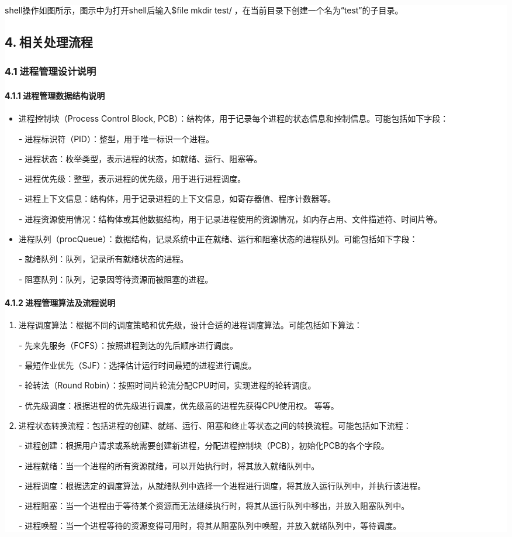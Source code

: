  

shell操作如图所示，图示中为打开shell后输入$file mkdir test/ ，在当前目录下创建一个名为“test”的子目录。

 

 

 

## 4. 相关处理流程

 

### 4.1 进程管理设计说明

 

#### 4.1.1 进程管理数据结构说明

 

- 进程控制块（Process Control Block, PCB）：结构体，用于记录每个进程的状态信息和控制信息。可能包括如下字段：

  \- 进程标识符（PID）：整型，用于唯一标识一个进程。

  \- 进程状态：枚举类型，表示进程的状态，如就绪、运行、阻塞等。

  \- 进程优先级：整型，表示进程的优先级，用于进行进程调度。

  \- 进程上下文信息：结构体，用于记录进程的上下文信息，如寄存器值、程序计数器等。

  \- 进程资源使用情况：结构体或其他数据结构，用于记录进程使用的资源情况，如内存占用、文件描述符、时间片等。

- 进程队列（procQueue）：数据结构，记录系统中正在就绪、运行和阻塞状态的进程队列。可能包括如下字段：

  \- 就绪队列：队列，记录所有就绪状态的进程。

  \- 阻塞队列：队列，记录因等待资源而被阻塞的进程。

 

#### 4.1.2 进程管理算法及流程说明

 

1. 进程调度算法：根据不同的调度策略和优先级，设计合适的进程调度算法。可能包括如下算法：

   \- 先来先服务（FCFS）：按照进程到达的先后顺序进行调度。

   \- 最短作业优先（SJF）：选择估计运行时间最短的进程进行调度。

   \- 轮转法（Round Robin）：按照时间片轮流分配CPU时间，实现进程的轮转调度。

   \- 优先级调度：根据进程的优先级进行调度，优先级高的进程先获得CPU使用权。 等等。

1. 进程状态转换流程：包括进程的创建、就绪、运行、阻塞和终止等状态之间的转换流程。可能包括如下流程：

   \- 进程创建：根据用户请求或系统需要创建新进程，分配进程控制块（PCB），初始化PCB的各个字段。

   \- 进程就绪：当一个进程的所有资源就绪，可以开始执行时，将其放入就绪队列中。

   \- 进程调度：根据选定的调度算法，从就绪队列中选择一个进程进行调度，将其放入运行队列中，并执行该进程。

   \- 进程阻塞：当一个进程由于等待某个资源而无法继续执行时，将其从运行队列中移出，并放入阻塞队列中。

   \- 进程唤醒：当一个进程等待的资源变得可用时，将其从阻塞队列中唤醒，并放入就绪队列中，等待调度。
